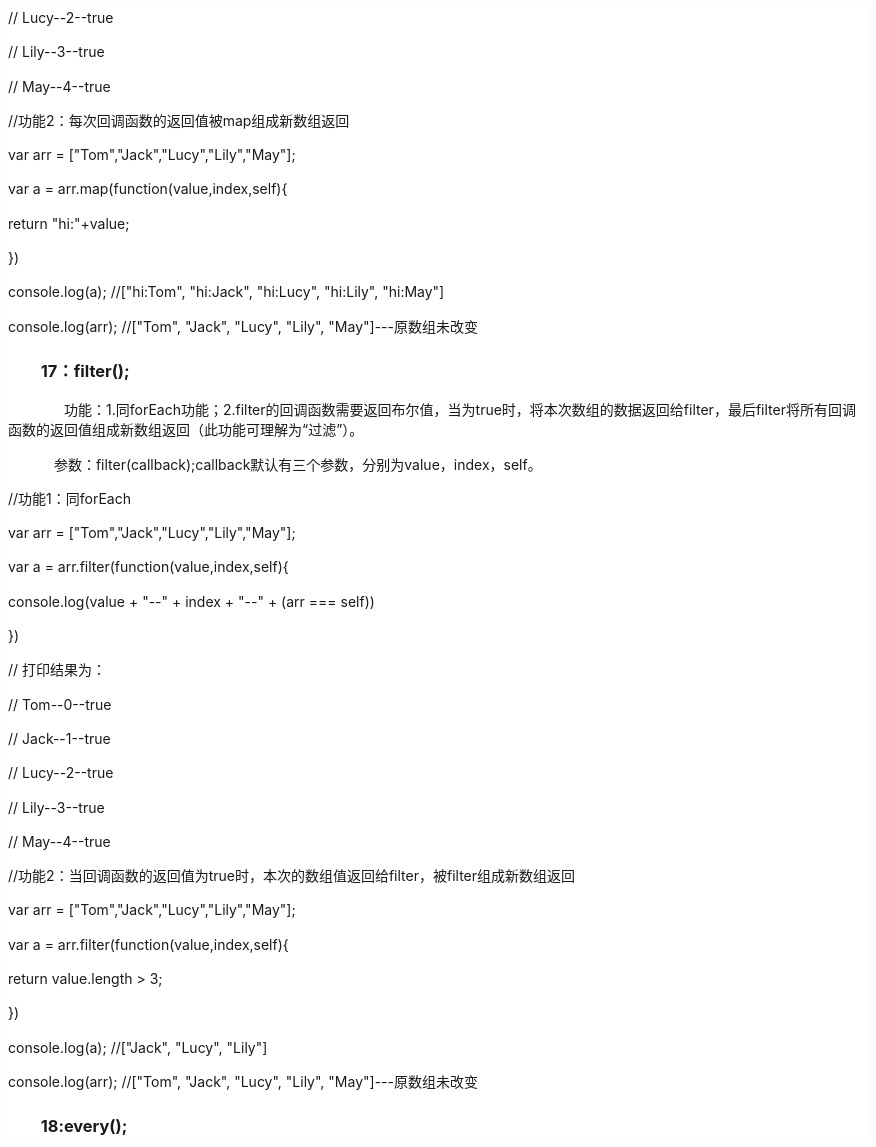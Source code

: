 // Lucy--2--true

// Lily--3--true

// May--4--true

//功能2：每次回调函数的返回值被map组成新数组返回

var arr = ["Tom","Jack","Lucy","Lily","May"];

var a = arr.map(function(value,index,self){

return "hi:"+value;

})

console.log(a); //["hi:Tom", "hi:Jack", "hi:Lucy", "hi:Lily", "hi:May"]

console.log(arr); //["Tom", "Jack", "Lucy", "Lily", "May"]---原数组未改变

### 　　**17：filter();**

　　　　功能：1.同forEach功能；2.filter的回调函数需要返回布尔值，当为true时，将本次数组的数据返回给filter，最后filter将所有回调函数的返回值组成新数组返回（此功能可理解为“过滤”）。

　　　 参数：filter(callback);callback默认有三个参数，分别为value，index，self。

//功能1：同forEach

var arr = ["Tom","Jack","Lucy","Lily","May"];

var a = arr.filter(function(value,index,self){

console.log(value + "--" + index + "--" + (arr === self))

})

// 打印结果为：

// Tom--0--true

// Jack--1--true

// Lucy--2--true

// Lily--3--true

// May--4--true

//功能2：当回调函数的返回值为true时，本次的数组值返回给filter，被filter组成新数组返回

var arr = ["Tom","Jack","Lucy","Lily","May"];

var a = arr.filter(function(value,index,self){

return value.length > 3;

})

console.log(a); //["Jack", "Lucy", "Lily"]

console.log(arr); //["Tom", "Jack", "Lucy", "Lily", "May"]---原数组未改变

### 　　**18:every();**
